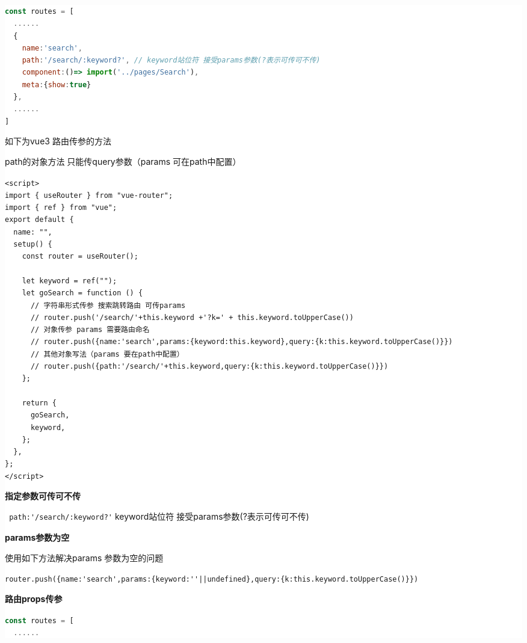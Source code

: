 ``` js
const routes = [
  ......
  {
    name:'search',
    path:'/search/:keyword?', // keyword站位符 接受params参数(?表示可传可不传)
    component:()=> import('../pages/Search'),
    meta:{show:true}
  },
  ......
]
```



如下为vue3 路由传参的方法

path的对象方法 只能传query参数（params 可在path中配置）

``` vue
<script>
import { useRouter } from "vue-router";
import { ref } from "vue";
export default {
  name: "",
  setup() {
    const router = useRouter();

    let keyword = ref("");
    let goSearch = function () {
      // 字符串形式传参 搜索跳转路由 可传params
      // router.push('/search/'+this.keyword +'?k=' + this.keyword.toUpperCase())
      // 对象传参 params 需要路由命名
      // router.push({name:'search',params:{keyword:this.keyword},query:{k:this.keyword.toUpperCase()}})
      // 其他对象写法（params 要在path中配置）
      // router.push({path:'/search/'+this.keyword,query:{k:this.keyword.toUpperCase()}})
    };

    return {
      goSearch,
      keyword,
    };
  },
};
</script>
```



**指定参数可传可不传**

``` path:'/search/:keyword?'``` keyword站位符 接受params参数(?表示可传可不传)



**params参数为空**

使用如下方法解决params 参数为空的问题

```router.push({name:'search',params:{keyword:''||undefined},query:{k:this.keyword.toUpperCase()}})```



**路由props传参**

``` js
const routes = [
  ......
```